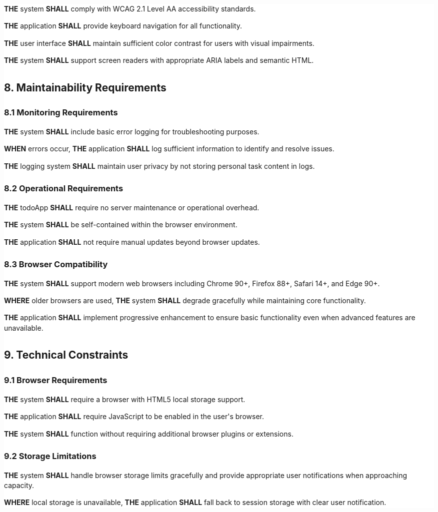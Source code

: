 **THE** system **SHALL** comply with WCAG 2.1 Level AA accessibility standards.

**THE** application **SHALL** provide keyboard navigation for all functionality.

**THE** user interface **SHALL** maintain sufficient color contrast for users with visual impairments.

**THE** system **SHALL** support screen readers with appropriate ARIA labels and semantic HTML.

## 8. Maintainability Requirements

### 8.1 Monitoring Requirements

**THE** system **SHALL** include basic error logging for troubleshooting purposes.

**WHEN** errors occur, **THE** application **SHALL** log sufficient information to identify and resolve issues.

**THE** logging system **SHALL** maintain user privacy by not storing personal task content in logs.

### 8.2 Operational Requirements

**THE** todoApp **SHALL** require no server maintenance or operational overhead.

**THE** system **SHALL** be self-contained within the browser environment.

**THE** application **SHALL** not require manual updates beyond browser updates.

### 8.3 Browser Compatibility

**THE** system **SHALL** support modern web browsers including Chrome 90+, Firefox 88+, Safari 14+, and Edge 90+.

**WHERE** older browsers are used, **THE** system **SHALL** degrade gracefully while maintaining core functionality.

**THE** application **SHALL** implement progressive enhancement to ensure basic functionality even when advanced features are unavailable.

## 9. Technical Constraints

### 9.1 Browser Requirements

**THE** system **SHALL** require a browser with HTML5 local storage support.

**THE** application **SHALL** require JavaScript to be enabled in the user's browser.

**THE** system **SHALL** function without requiring additional browser plugins or extensions.

### 9.2 Storage Limitations

**THE** system **SHALL** handle browser storage limits gracefully and provide appropriate user notifications when approaching capacity.

**WHERE** local storage is unavailable, **THE** application **SHALL** fall back to session storage with clear user notification.
